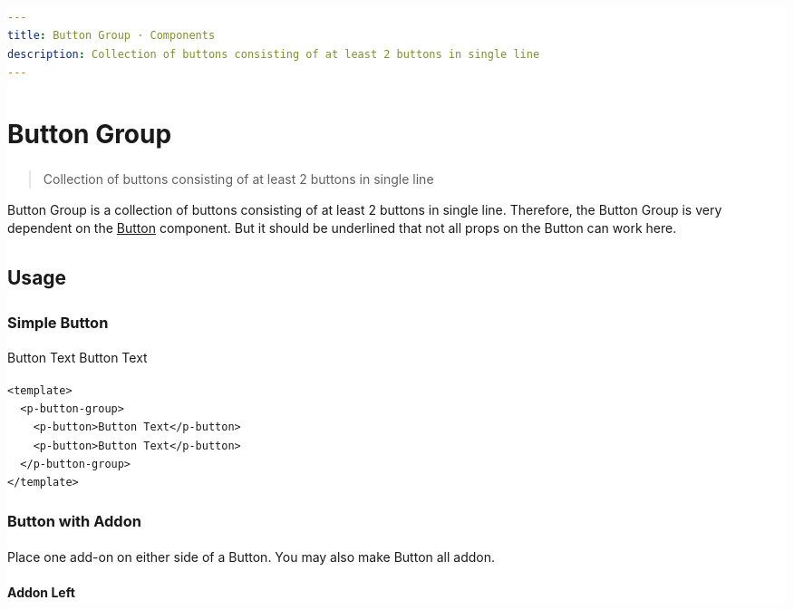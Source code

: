 ```yaml
---
title: Button Group · Components
description: Collection of buttons consisting of at least 2 buttons in single line
---
```


<script setup>
  import { ref } from 'vue'
  import pButtonGroup from './ButtonGroup.vue'
  import pButton from '../button/Button.vue'
  import pDropdown from '../dropdown/Dropdown.vue'
  import pDropdownItem from '../dropdown/DropdownItem.vue'
  import IconChevronLeft from '@privyid/persona-icon/vue/chevron-left/20.vue'
  import IconChevronRight from '@privyid/persona-icon/vue/chevron-right/20.vue'
  import IconChevronDown from '@privyid/persona-icon/vue/chevron-down/20.vue'

</script>

# Button Group

> Collection of buttons consisting of at least 2 buttons in single line

Button Group is a collection of buttons consisting of at least 2 buttons in single line.
Therefore, the Button Group is very dependent on the [Button][button] component. But it should be underlined that not all props on the Button can work here.

## Usage

### Simple Button

<preview class="flex-col items-center">
  <p-button-group>
    <p-button>Button Text</p-button>
    <p-button>Button Text</p-button>
  </p-button-group>
</preview>

```vue
<template>
  <p-button-group>
    <p-button>Button Text</p-button>
    <p-button>Button Text</p-button>
  </p-button-group>
</template>
```
### Button with Addon

Place one add-on on either side of a Button. You may also make Button all addon.

#### Addon Left


[button]: /components/button/index
[dropdown]: /components/dropdown/index